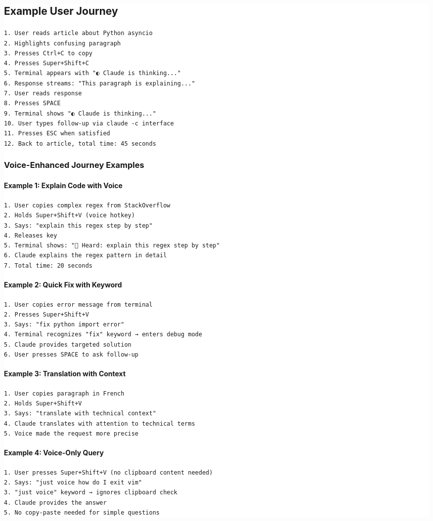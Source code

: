 ## Example User Journey

```
1. User reads article about Python asyncio
2. Highlights confusing paragraph
3. Presses Ctrl+C to copy
4. Presses Super+Shift+C
5. Terminal appears with "◐ Claude is thinking..."
6. Response streams: "This paragraph is explaining..."
7. User reads response
8. Presses SPACE
9. Terminal shows "◐ Claude is thinking..."
10. User types follow-up via claude -c interface
11. Presses ESC when satisfied
12. Back to article, total time: 45 seconds
```

### Voice-Enhanced Journey Examples

#### Example 1: Explain Code with Voice
```
1. User copies complex regex from StackOverflow
2. Holds Super+Shift+V (voice hotkey)
3. Says: "explain this regex step by step"
4. Releases key
5. Terminal shows: "🎤 Heard: explain this regex step by step"
6. Claude explains the regex pattern in detail
7. Total time: 20 seconds
```

#### Example 2: Quick Fix with Keyword
```
1. User copies error message from terminal
2. Presses Super+Shift+V
3. Says: "fix python import error"
4. Terminal recognizes "fix" keyword → enters debug mode
5. Claude provides targeted solution
6. User presses SPACE to ask follow-up
```

#### Example 3: Translation with Context
```
1. User copies paragraph in French
2. Holds Super+Shift+V
3. Says: "translate with technical context"
4. Claude translates with attention to technical terms
5. Voice made the request more precise
```

#### Example 4: Voice-Only Query
```
1. User presses Super+Shift+V (no clipboard content needed)
2. Says: "just voice how do I exit vim"
3. "just voice" keyword → ignores clipboard check
4. Claude provides the answer
5. No copy-paste needed for simple questions
```
